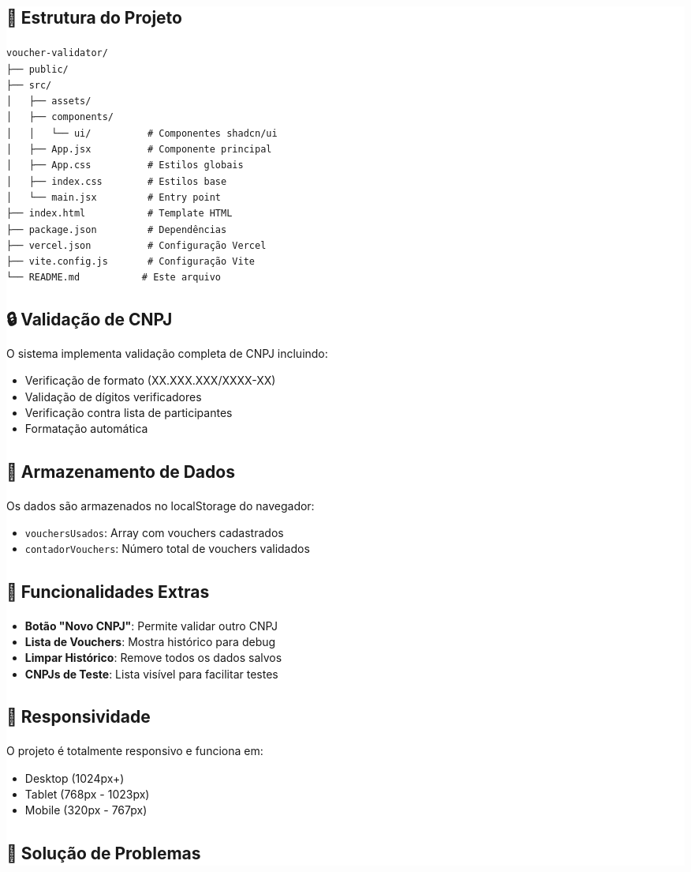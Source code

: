 ## 📁 Estrutura do Projeto

```
voucher-validator/
├── public/
├── src/
│   ├── assets/
│   ├── components/
│   │   └── ui/          # Componentes shadcn/ui
│   ├── App.jsx          # Componente principal
│   ├── App.css          # Estilos globais
│   ├── index.css        # Estilos base
│   └── main.jsx         # Entry point
├── index.html           # Template HTML
├── package.json         # Dependências
├── vercel.json          # Configuração Vercel
├── vite.config.js       # Configuração Vite
└── README.md           # Este arquivo
```

## 🔒 Validação de CNPJ

O sistema implementa validação completa de CNPJ incluindo:

- Verificação de formato (XX.XXX.XXX/XXXX-XX)
- Validação de dígitos verificadores
- Verificação contra lista de participantes
- Formatação automática

## 💾 Armazenamento de Dados

Os dados são armazenados no localStorage do navegador:

- `vouchersUsados`: Array com vouchers cadastrados
- `contadorVouchers`: Número total de vouchers validados

## 🎯 Funcionalidades Extras

- **Botão "Novo CNPJ"**: Permite validar outro CNPJ
- **Lista de Vouchers**: Mostra histórico para debug
- **Limpar Histórico**: Remove todos os dados salvos
- **CNPJs de Teste**: Lista visível para facilitar testes

## 📱 Responsividade

O projeto é totalmente responsivo e funciona em:

- Desktop (1024px+)
- Tablet (768px - 1023px)
- Mobile (320px - 767px)

## 🐛 Solução de Problemas
